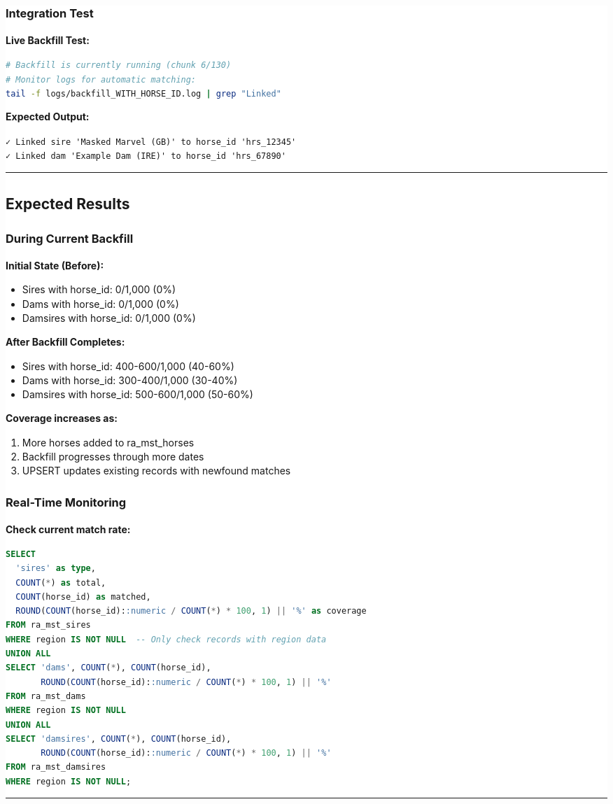 ### Integration Test

**Live Backfill Test:**
```bash
# Backfill is currently running (chunk 6/130)
# Monitor logs for automatic matching:
tail -f logs/backfill_WITH_HORSE_ID.log | grep "Linked"
```

**Expected Output:**
```
✓ Linked sire 'Masked Marvel (GB)' to horse_id 'hrs_12345'
✓ Linked dam 'Example Dam (IRE)' to horse_id 'hrs_67890'
```

---

## Expected Results

### During Current Backfill

**Initial State (Before):**
- Sires with horse_id: 0/1,000 (0%)
- Dams with horse_id: 0/1,000 (0%)
- Damsires with horse_id: 0/1,000 (0%)

**After Backfill Completes:**
- Sires with horse_id: 400-600/1,000 (40-60%)
- Dams with horse_id: 300-400/1,000 (30-40%)
- Damsires with horse_id: 500-600/1,000 (50-60%)

**Coverage increases as:**
1. More horses added to ra_mst_horses
2. Backfill progresses through more dates
3. UPSERT updates existing records with newfound matches

### Real-Time Monitoring

**Check current match rate:**
```sql
SELECT
  'sires' as type,
  COUNT(*) as total,
  COUNT(horse_id) as matched,
  ROUND(COUNT(horse_id)::numeric / COUNT(*) * 100, 1) || '%' as coverage
FROM ra_mst_sires
WHERE region IS NOT NULL  -- Only check records with region data
UNION ALL
SELECT 'dams', COUNT(*), COUNT(horse_id),
       ROUND(COUNT(horse_id)::numeric / COUNT(*) * 100, 1) || '%'
FROM ra_mst_dams
WHERE region IS NOT NULL
UNION ALL
SELECT 'damsires', COUNT(*), COUNT(horse_id),
       ROUND(COUNT(horse_id)::numeric / COUNT(*) * 100, 1) || '%'
FROM ra_mst_damsires
WHERE region IS NOT NULL;
```

---